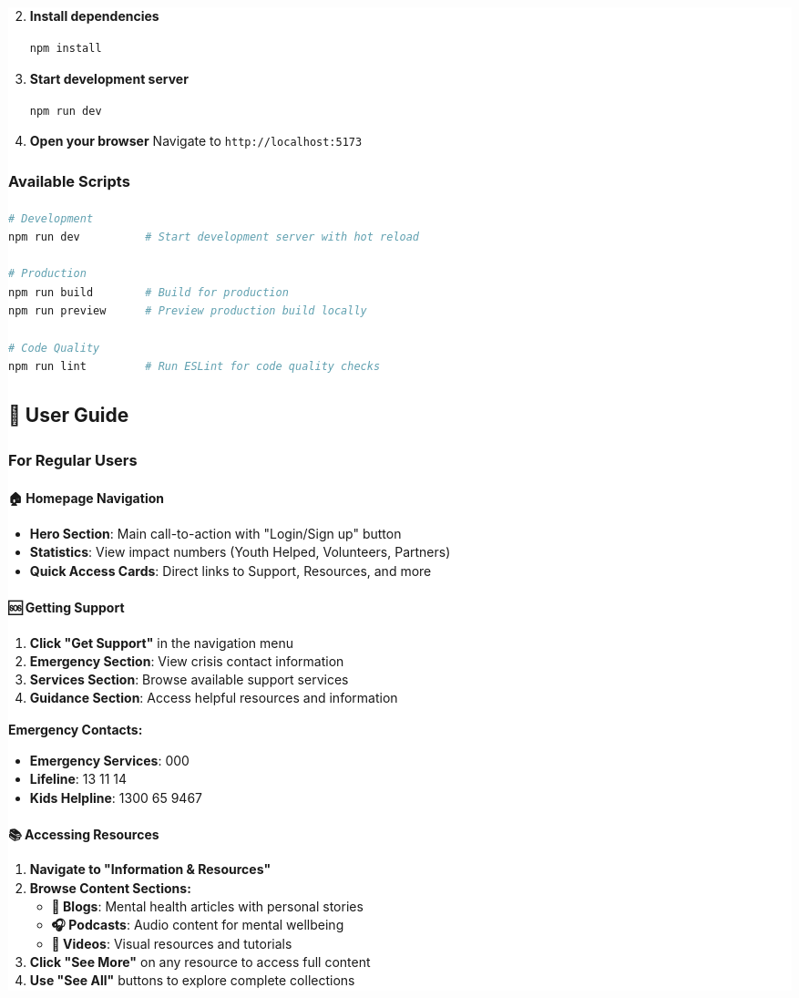 2. **Install dependencies**

   ```bash
   npm install
   ```

3. **Start development server**

   ```bash
   npm run dev
   ```

4. **Open your browser**
   Navigate to `http://localhost:5173`

### **Available Scripts**

```bash
# Development
npm run dev          # Start development server with hot reload

# Production
npm run build        # Build for production
npm run preview      # Preview production build locally

# Code Quality
npm run lint         # Run ESLint for code quality checks
```

## 👥 User Guide

### **For Regular Users**

#### **🏠 Homepage Navigation**

- **Hero Section**: Main call-to-action with "Login/Sign up" button
- **Statistics**: View impact numbers (Youth Helped, Volunteers, Partners)
- **Quick Access Cards**: Direct links to Support, Resources, and more

#### **🆘 Getting Support**

1. **Click "Get Support"** in the navigation menu
2. **Emergency Section**: View crisis contact information
3. **Services Section**: Browse available support services
4. **Guidance Section**: Access helpful resources and information

**Emergency Contacts:**

- **Emergency Services**: 000
- **Lifeline**: 13 11 14
- **Kids Helpline**: 1300 65 9467

#### **📚 Accessing Resources**

1. **Navigate to "Information & Resources"**
2. **Browse Content Sections:**
   - **📝 Blogs**: Mental health articles with personal stories
   - **🎧 Podcasts**: Audio content for mental wellbeing
   - **🎥 Videos**: Visual resources and tutorials
3. **Click "See More"** on any resource to access full content
4. **Use "See All"** buttons to explore complete collections
